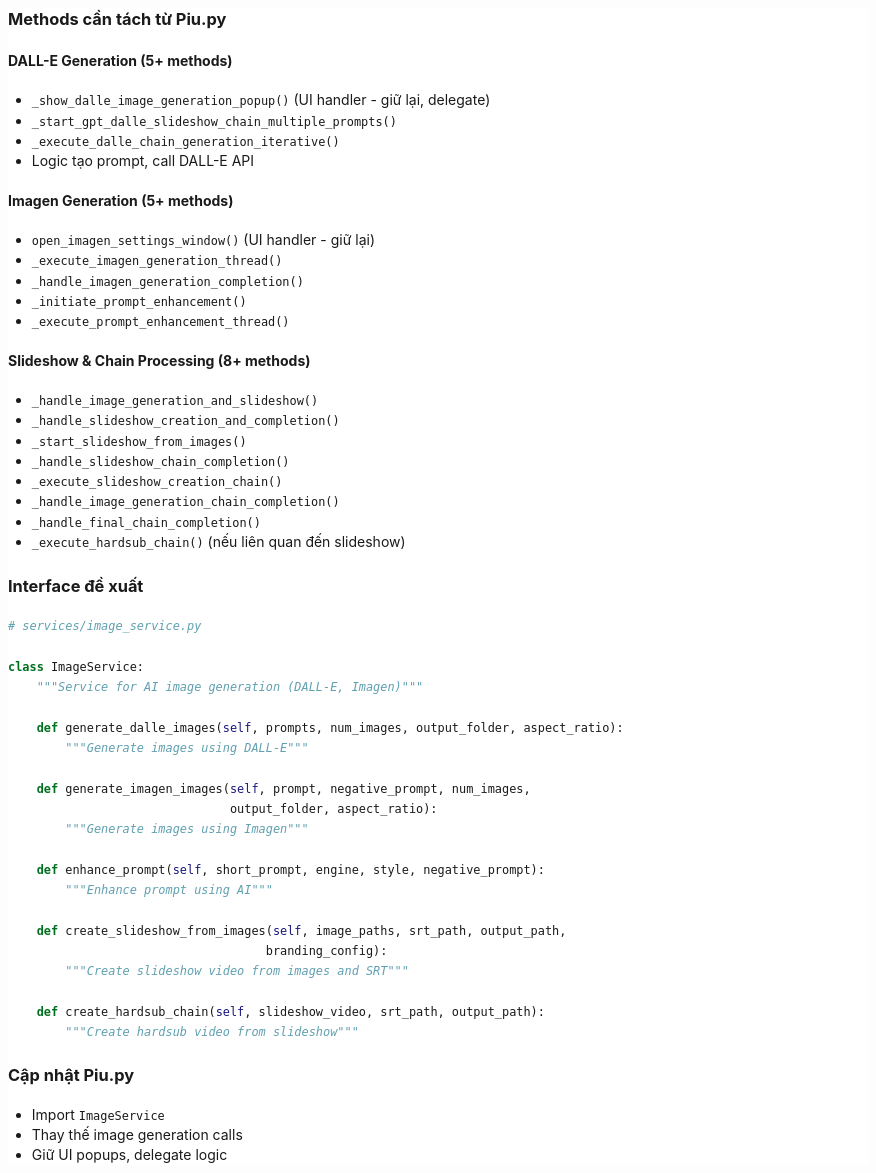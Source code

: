 ### Methods cần tách từ Piu.py

#### DALL-E Generation (5+ methods)
- `_show_dalle_image_generation_popup()` (UI handler - giữ lại, delegate)
- `_start_gpt_dalle_slideshow_chain_multiple_prompts()`
- `_execute_dalle_chain_generation_iterative()`
- Logic tạo prompt, call DALL-E API

#### Imagen Generation (5+ methods)
- `open_imagen_settings_window()` (UI handler - giữ lại)
- `_execute_imagen_generation_thread()`
- `_handle_imagen_generation_completion()`
- `_initiate_prompt_enhancement()`
- `_execute_prompt_enhancement_thread()`

#### Slideshow & Chain Processing (8+ methods)
- `_handle_image_generation_and_slideshow()`
- `_handle_slideshow_creation_and_completion()`
- `_start_slideshow_from_images()`
- `_handle_slideshow_chain_completion()`
- `_execute_slideshow_creation_chain()`
- `_handle_image_generation_chain_completion()`
- `_handle_final_chain_completion()`
- `_execute_hardsub_chain()` (nếu liên quan đến slideshow)

### Interface đề xuất

```python
# services/image_service.py

class ImageService:
    """Service for AI image generation (DALL-E, Imagen)"""
    
    def generate_dalle_images(self, prompts, num_images, output_folder, aspect_ratio):
        """Generate images using DALL-E"""
        
    def generate_imagen_images(self, prompt, negative_prompt, num_images, 
                               output_folder, aspect_ratio):
        """Generate images using Imagen"""
        
    def enhance_prompt(self, short_prompt, engine, style, negative_prompt):
        """Enhance prompt using AI"""
        
    def create_slideshow_from_images(self, image_paths, srt_path, output_path, 
                                    branding_config):
        """Create slideshow video from images and SRT"""
        
    def create_hardsub_chain(self, slideshow_video, srt_path, output_path):
        """Create hardsub video from slideshow"""
```

### Cập nhật Piu.py
- Import `ImageService`
- Thay thế image generation calls
- Giữ UI popups, delegate logic
